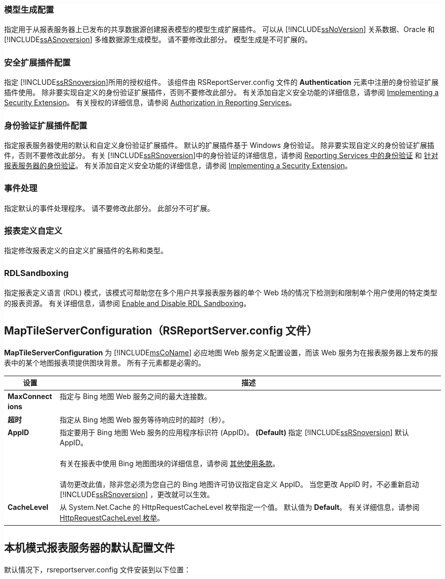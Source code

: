 ###  <a name="bkmk_model"></a> 模型生成配置  
 指定用于从报表服务器上已发布的共享数据源创建报表模型的模型生成扩展插件。 可以从 [!INCLUDE[ssNoVersion](../../includes/ssnoversion-md.md)] 关系数据、Oracle 和 [!INCLUDE[ssASnoversion](../../includes/ssasnoversion-md.md)] 多维数据源生成模型。 请不要修改此部分。 模型生成是不可扩展的。  
  
###  <a name="bkmk_security"></a> 安全扩展插件配置  
 指定 [!INCLUDE[ssRSnoversion](../../includes/ssrsnoversion-md.md)]所用的授权组件。 该组件由 RSReportServer.config 文件的 **Authentication** 元素中注册的身份验证扩展插件使用。 除非要实现自定义的身份验证扩展插件，否则不要修改此部分。 有关添加自定义安全功能的详细信息，请参阅 [Implementing a Security Extension](../../reporting-services/extensions/security-extension/implementing-a-security-extension.md)。 有关授权的详细信息，请参阅 [Authorization in Reporting Services](../../reporting-services/extensions/security-extension/authorization-in-reporting-services.md)。  
  
###  <a name="bkmk_authentication"></a> 身份验证扩展插件配置  
 指定报表服务器使用的默认和自定义身份验证扩展插件。 默认的扩展插件基于 Windows 身份验证。 除非要实现自定义的身份验证扩展插件，否则不要修改此部分。 有关 [!INCLUDE[ssRSnoversion](../../includes/ssrsnoversion-md.md)]中的身份验证的详细信息，请参阅 [Reporting Services 中的身份验证](../../reporting-services/extensions/security-extension/authentication-in-reporting-services.md) 和 [针对报表服务器的身份验证](../../reporting-services/security/authentication-with-the-report-server.md)。 有关添加自定义安全功能的详细信息，请参阅 [Implementing a Security Extension](../../reporting-services/extensions/security-extension/implementing-a-security-extension.md)。  
  
###  <a name="bkmk_eventprocessing"></a> 事件处理  
 指定默认的事件处理程序。 请不要修改此部分。 此部分不可扩展。  
  
###  <a name="bkmk_reportdefinition"></a> 报表定义自定义  
 指定修改报表定义的自定义扩展插件的名称和类型。  
  
###  <a name="bkmk_rdlsandboxing"></a> RDLSandboxing  
 指定报表定义语言 (RDL) 模式，该模式可帮助您在多个用户共享报表服务器的单个 Web 场的情况下检测到和限制单个用户使用的特定类型的报表资源。 有关详细信息，请参阅 [Enable and Disable RDL Sandboxing](../../reporting-services/report-server-sharepoint/enable-and-disable-rdl-sandboxing.md)。  
  
##  <a name="bkmk_MapTileServer"></a> MapTileServerConfiguration（RSReportServer.config 文件）  
 **MapTileServerConfiguration** 为 [!INCLUDE[msCoName](../../includes/msconame-md.md)] 必应地图 Web 服务定义配置设置，而该 Web 服务为在报表服务器上发布的报表中的某个地图报表项提供图块背景。 所有子元素都是必需的。  
  
|设置|描述|  
|-------------|-----------------|  
|**MaxConnections**|指定与 Bing 地图 Web 服务之间的最大连接数。|  
|**超时**|指定从 Bing 地图 Web 服务等待响应时的超时（秒）。|  
|**AppID**|指定要用于 Bing 地图 Web 服务的应用程序标识符 (AppID)。 **(Default)** 指定 [!INCLUDE[ssRSnoversion](../../includes/ssrsnoversion-md.md)] 默认 AppID。<br /><br /> 有关在报表中使用 Bing 地图图块的详细信息，请参阅 [其他使用条款](https://go.microsoft.com/fwlink/?LinkId=151371)。<br /><br /> 请勿更改此值，除非您必须为您自己的 Bing 地图许可协议指定自定义 AppID。 当您更改 AppID 时，不必重新启动 [!INCLUDE[ssRSnoversion](../../includes/ssrsnoversion-md.md)] ，更改就可以生效。|  
|**CacheLevel**|从 System.Net.Cache 的 HttpRequestCacheLevel 枚举指定一个值。 默认值为 **Default**。 有关详细信息，请参阅 [HttpRequestCacheLevel 枚举](https://go.microsoft.com/fwlink/?LinkId=153353)。|  
  
##  <a name="bkmk_nativedefaultfile"></a> 本机模式报表服务器的默认配置文件  
 默认情况下，rsreportserver.config 文件安装到以下位置：  
  